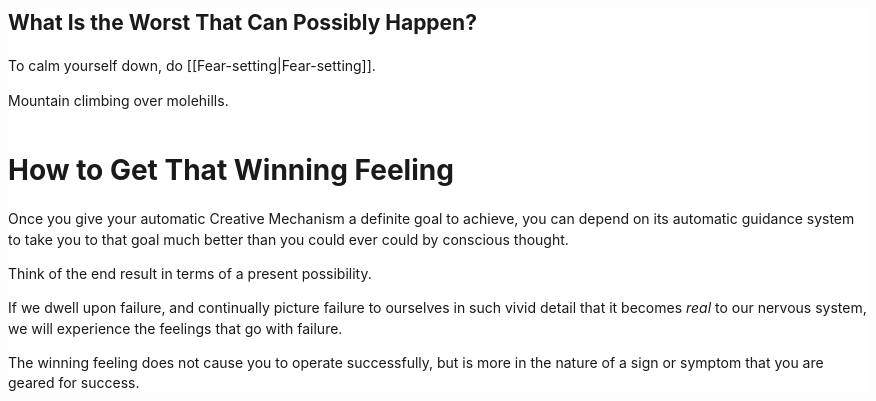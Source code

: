 ## What Is the Worst That Can Possibly Happen?
To calm yourself down, do [[Fear-setting\|Fear-setting]].

Mountain climbing over molehills.

# How to Get That Winning Feeling
Once you give your automatic Creative Mechanism a definite goal to achieve, you can depend on its automatic guidance system to take you to that goal much better than you could ever could by conscious thought.

Think of the end result in terms of a present possibility.

If we dwell upon failure, and continually picture failure to ourselves in such vivid detail that it becomes *real* to our nervous system, we will experience the feelings that go with failure.

The winning feeling does not cause you to operate successfully, but is more in the nature of a sign or symptom that you are geared for success.